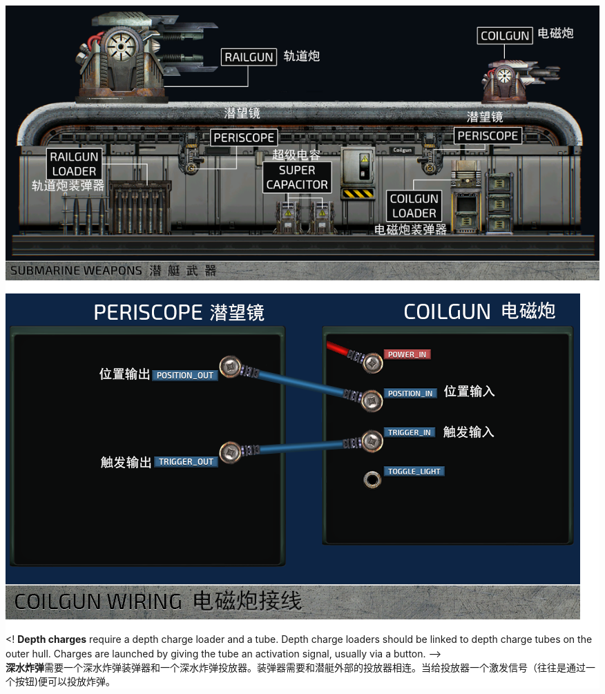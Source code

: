 ![](img_SubmarineEditor/Submarine_weapons.png)

![](img_SubmarineEditor/Coilgun_wiring.png)

<!  **Depth charges** require a depth charge loader and a tube. Depth charge loaders should be linked to depth charge tubes on the outer hull. Charges are launched by giving the tube an activation signal, usually via a button. -->  
**深水炸弹**需要一个深水炸弹装弹器和一个深水炸弹投放器。装弹器需要和潜艇外部的投放器相连。当给投放器一个激发信号（往往是通过一个按钮)便可以投放炸弹。  
